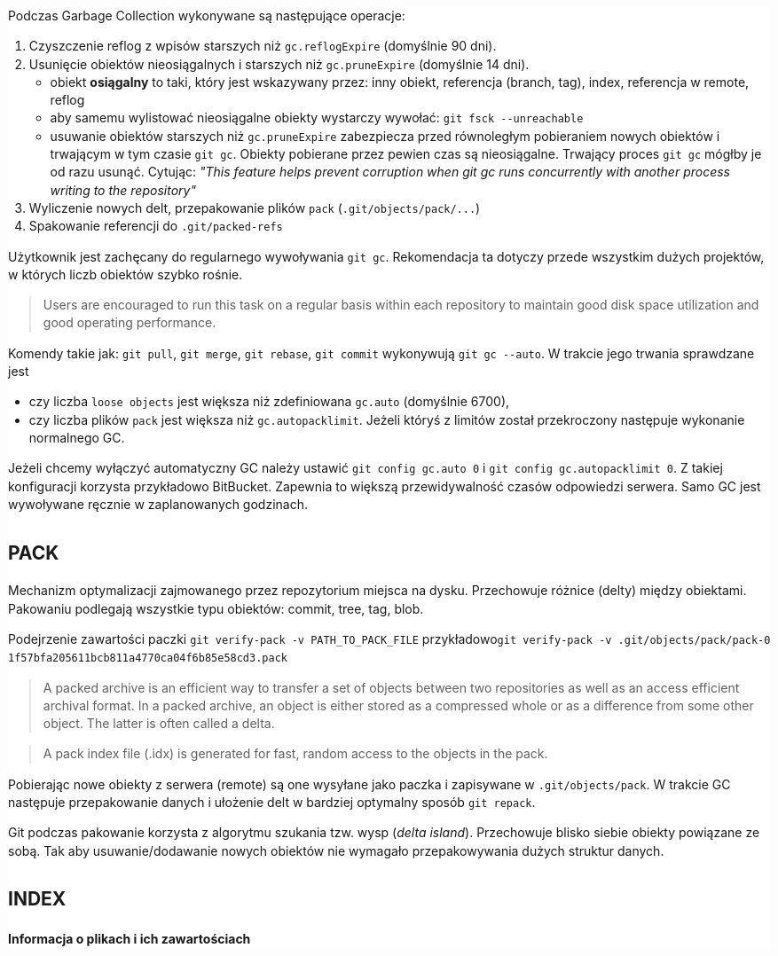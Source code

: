 Podczas Garbage Collection wykonywane są następujące operacje:

1. Czyszczenie reflog z wpisów starszych niż `gc.reflogExpire` (domyślnie 90 dni).
2. Usunięcie obiektów nieosiągalnych i starszych niż `gc.pruneExpire` (domyślnie 14 dni).
    - obiekt __osiągalny__ to taki, który jest wskazywany przez: inny obiekt, referencja (branch, tag), index, referencja w remote, reflog
    - aby samemu wylistować nieosiągalne obiekty wystarczy wywołać: `git fsck --unreachable`
    - usuwanie obiektów starszych niż `gc.pruneExpire` zabezpiecza przed równoległym pobieraniem nowych obiektów i trwającym w tym czasie `git gc`. Obiekty pobierane przez pewien czas są nieosiągalne. Trwający proces `git gc` mógłby je od razu usunąć. Cytując: _"This feature helps prevent corruption when git gc runs concurrently with another process writing to the repository"_
3. Wyliczenie nowych delt, przepakowanie plików `pack` (`.git/objects/pack/...`)
4. Spakowanie referencji do `.git/packed-refs`

Użytkownik jest zachęcany do regularnego wywoływania `git gc`. Rekomendacja ta dotyczy przede wszystkim dużych projektów, w których liczb obiektów szybko rośnie.

> Users are encouraged to run this task on a regular basis within each repository to maintain good disk space utilization and good operating performance.

Komendy takie jak: `git pull`, `git merge`, `git rebase`, `git commit` wykonywują `git gc --auto`. W trakcie jego trwania sprawdzane jest
- czy liczba  `loose objects` jest większa niż zdefiniowana `gc.auto` (domyślnie 6700),
- czy liczba plików `pack` jest większa niż `gc.autopacklimit`.
Jeżeli któryś z limitów został przekroczony następuje wykonanie normalnego GC.

Jeżeli chcemy wyłączyć automatyczny GC należy ustawić `git config gc.auto 0` i `git config gc.autopacklimit 0`. Z takiej konfiguracji korzysta przykładowo BitBucket. Zapewnia to większą przewidywalność czasów odpowiedzi serwera. Samo GC jest wywoływane ręcznie w zaplanowanych godzinach.

## PACK

Mechanizm optymalizacji zajmowanego przez repozytorium miejsca na dysku. Przechowuje różnice (delty) między obiektami. Pakowaniu podlegają wszystkie typu obiektów: commit, tree, tag, blob.

Podejrzenie zawartości paczki `git verify-pack -v PATH_TO_PACK_FILE` przykładowo`git verify-pack -v .git/objects/pack/pack-01f57bfa205611bcb811a4770ca04f6b85e58cd3.pack`

> A packed archive is an efficient way to transfer a set of objects between two repositories as well as an access efficient archival format. In a packed archive, an object is either stored as a compressed whole or as a difference from some other object. The latter is often called a delta.

> A pack index file (.idx) is generated for fast, random access to the objects in the pack.

Pobierając nowe obiekty z serwera (remote) są one wysyłane jako paczka i zapisywane w `.git/objects/pack`. W trakcie GC następuje przepakowanie danych i ułożenie delt w bardziej optymalny sposób `git repack`.

Git podczas pakowanie korzysta z algorytmu szukania tzw. wysp (_delta island_). Przechowuje blisko siebie obiekty powiązane ze sobą. Tak aby usuwanie/dodawanie nowych obiektów nie wymagało przepakowywania dużych struktur danych.

## INDEX

#### Informacja o plikach i ich zawartościach
